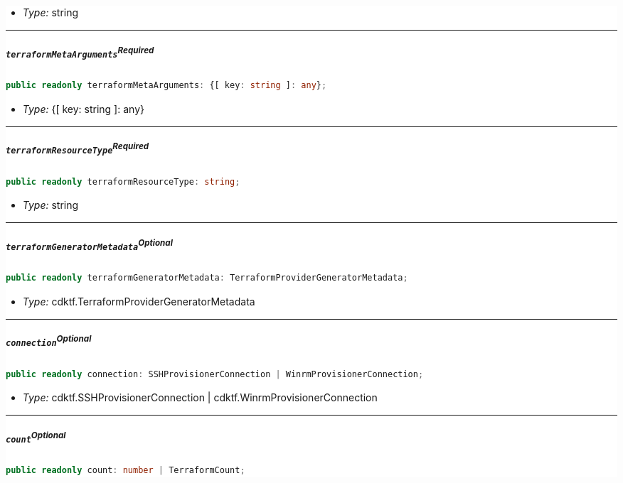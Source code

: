 - *Type:* string

---

##### `terraformMetaArguments`<sup>Required</sup> <a name="terraformMetaArguments" id="@cdktf/provider-databricks.groupRole.GroupRole.property.terraformMetaArguments"></a>

```typescript
public readonly terraformMetaArguments: {[ key: string ]: any};
```

- *Type:* {[ key: string ]: any}

---

##### `terraformResourceType`<sup>Required</sup> <a name="terraformResourceType" id="@cdktf/provider-databricks.groupRole.GroupRole.property.terraformResourceType"></a>

```typescript
public readonly terraformResourceType: string;
```

- *Type:* string

---

##### `terraformGeneratorMetadata`<sup>Optional</sup> <a name="terraformGeneratorMetadata" id="@cdktf/provider-databricks.groupRole.GroupRole.property.terraformGeneratorMetadata"></a>

```typescript
public readonly terraformGeneratorMetadata: TerraformProviderGeneratorMetadata;
```

- *Type:* cdktf.TerraformProviderGeneratorMetadata

---

##### `connection`<sup>Optional</sup> <a name="connection" id="@cdktf/provider-databricks.groupRole.GroupRole.property.connection"></a>

```typescript
public readonly connection: SSHProvisionerConnection | WinrmProvisionerConnection;
```

- *Type:* cdktf.SSHProvisionerConnection | cdktf.WinrmProvisionerConnection

---

##### `count`<sup>Optional</sup> <a name="count" id="@cdktf/provider-databricks.groupRole.GroupRole.property.count"></a>

```typescript
public readonly count: number | TerraformCount;
```
